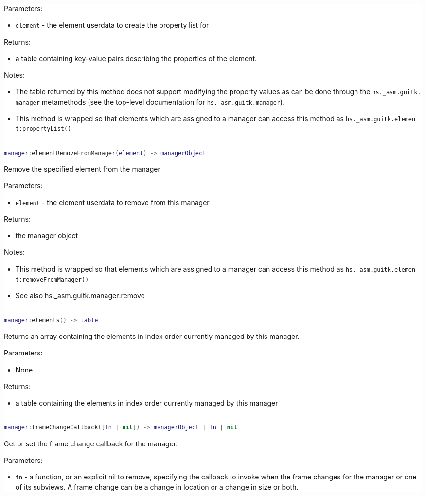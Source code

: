 Parameters:
 * `element` - the element userdata to create the property list for

Returns:
 * a table containing key-value pairs describing the properties of the element.

Notes:
 * The table returned by this method does not support modifying the property values as can be done through the `hs._asm.guitk.manager` metamethods (see the top-level documentation for `hs._asm.guitk.manager`).

 * This method is wrapped so that elements which are assigned to a manager can access this method as `hs._asm.guitk.element:propertyList()`

- - -

<a name="elementRemoveFromManager"></a>
~~~lua
manager:elementRemoveFromManager(element) -> managerObject
~~~
Remove the specified element from the manager

Parameters:
 * `element` - the element userdata to remove from this manager

Returns:
 * the manager object

Notes:
 * This method is wrapped so that elements which are assigned to a manager can access this method as `hs._asm.guitk.element:removeFromManager()`

 * See also [hs._asm.guitk.manager:remove](#remove)

- - -

<a name="elements"></a>
~~~lua
manager:elements() -> table
~~~
Returns an array containing the elements in index order currently managed by this manager.

Parameters:
 * None

Returns:
 * a table containing the elements in index order currently managed by this manager

- - -

<a name="frameChangeCallback"></a>
~~~lua
manager:frameChangeCallback([fn | nil]) -> managerObject | fn | nil
~~~
Get or set the frame change callback for the manager.

Parameters:
 * `fn` - a function, or an explicit nil to remove, specifying the callback to invoke when the frame changes for the manager or one of its subviews. A frame change can be a change in location or a change in size or both.
